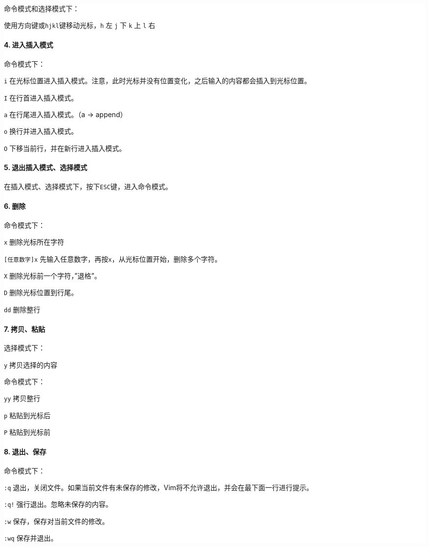 命令模式和选择模式下：

使用方向键或`hjkl`键移动光标，`h` 左 `j` 下 `k` 上 `l` 右

#### 4. 进入插入模式

命令模式下：

`i` 在光标位置进入插入模式。注意，此时光标并没有位置变化，之后输入的内容都会插入到光标位置。

`I` 在行首进入插入模式。

`a` 在行尾进入插入模式。（a -> append）

`o` 换行并进入插入模式。

`O` 下移当前行，并在新行进入插入模式。

#### 5. 退出插入模式、选择模式

在插入模式、选择模式下，按下`ESC`键，进入命令模式。

#### 6. 删除

命令模式下：

`x` 删除光标所在字符

`[任意数字]x` 先输入任意数字，再按`x`，从光标位置开始，删除多个字符。

`X` 删除光标前一个字符，”退格”。

`D` 删除光标位置到行尾。

`dd` 删除整行

#### 7. 拷贝、粘贴

选择模式下：

`y` 拷贝选择的内容

命令模式下：

`yy` 拷贝整行

`p` 粘贴到光标后

`P` 粘贴到光标前

#### 8. 退出、保存

命令模式下：

`:q` 退出，关闭文件。如果当前文件有未保存的修改，Vim将不允许退出，并会在最下面一行进行提示。

`:q!` 强行退出。忽略未保存的内容。

`:w` 保存，保存对当前文件的修改。

`:wq` 保存并退出。

